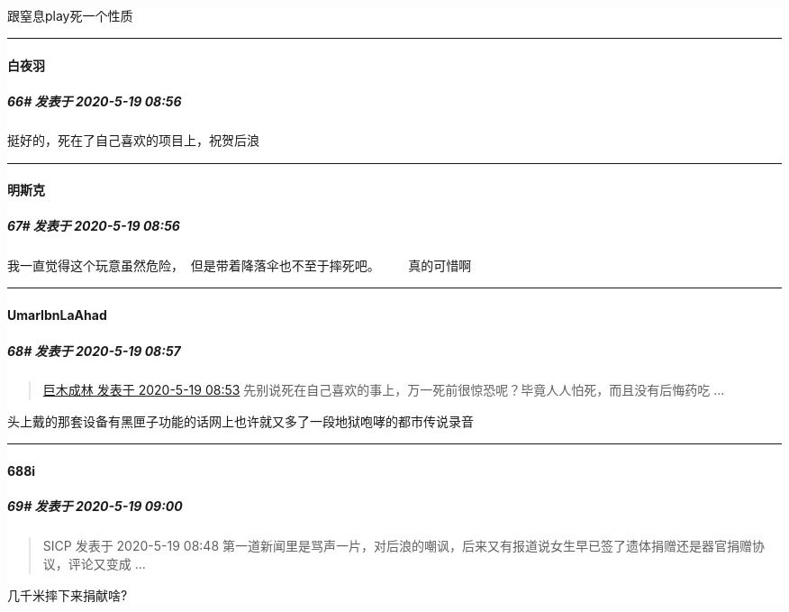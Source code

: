 
跟窒息play死一个性质







-----

####  白夜羽  
##### 66#       发表于 2020-5-19 08:56




挺好的，死在了自己喜欢的项目上，祝贺后浪







-----

####  明斯克  
##### 67#       发表于 2020-5-19 08:56




我一直觉得这个玩意虽然危险，  但是带着降落伞也不至于摔死吧。        真的可惜啊







-----

####  UmarIbnLaAhad  
##### 68#       发表于 2020-5-19 08:57



<blockquote><a href="httphttps://bbs.saraba1st.com/2b/forum.php?mod=redirect&amp;goto=findpost&amp;pid=47471133&amp;ptid=1936059" target="_blank">巨木成林 发表于 2020-5-19 08:53</a>
先别说死在自己喜欢的事上，万一死前很惊恐呢？毕竟人人怕死，而且没有后悔药吃 ...</blockquote>
头上戴的那套设备有黑匣子功能的话网上也许就又多了一段地狱咆哮的都市传说录音







-----

####  688i  
##### 69#       发表于 2020-5-19 09:00



<blockquote>SICP 发表于 2020-5-19 08:48
第一道新闻里是骂声一片，对后浪的嘲讽，后来又有报道说女生早已签了遗体捐赠还是器官捐赠协议，评论又变成 ...</blockquote>
几千米摔下来捐献啥?
